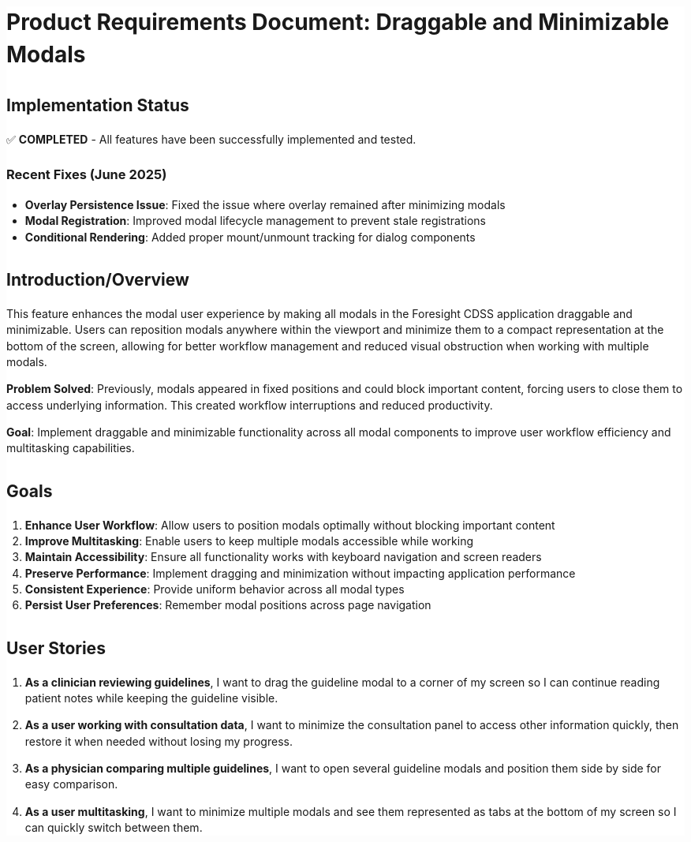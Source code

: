 # Product Requirements Document: Draggable and Minimizable Modals

## Implementation Status
✅ **COMPLETED** - All features have been successfully implemented and tested.

### Recent Fixes (June 2025)
- **Overlay Persistence Issue**: Fixed the issue where overlay remained after minimizing modals
- **Modal Registration**: Improved modal lifecycle management to prevent stale registrations  
- **Conditional Rendering**: Added proper mount/unmount tracking for dialog components

## Introduction/Overview

This feature enhances the modal user experience by making all modals in the Foresight CDSS application draggable and minimizable. Users can reposition modals anywhere within the viewport and minimize them to a compact representation at the bottom of the screen, allowing for better workflow management and reduced visual obstruction when working with multiple modals.

**Problem Solved**: Previously, modals appeared in fixed positions and could block important content, forcing users to close them to access underlying information. This created workflow interruptions and reduced productivity.

**Goal**: Implement draggable and minimizable functionality across all modal components to improve user workflow efficiency and multitasking capabilities.

## Goals

1. **Enhance User Workflow**: Allow users to position modals optimally without blocking important content
2. **Improve Multitasking**: Enable users to keep multiple modals accessible while working
3. **Maintain Accessibility**: Ensure all functionality works with keyboard navigation and screen readers
4. **Preserve Performance**: Implement dragging and minimization without impacting application performance
5. **Consistent Experience**: Provide uniform behavior across all modal types
6. **Persist User Preferences**: Remember modal positions across page navigation

## User Stories

1. **As a clinician reviewing guidelines**, I want to drag the guideline modal to a corner of my screen so I can continue reading patient notes while keeping the guideline visible.

2. **As a user working with consultation data**, I want to minimize the consultation panel to access other information quickly, then restore it when needed without losing my progress.

3. **As a physician comparing multiple guidelines**, I want to open several guideline modals and position them side by side for easy comparison.

4. **As a user multitasking**, I want to minimize multiple modals and see them represented as tabs at the bottom of my screen so I can quickly switch between them.
